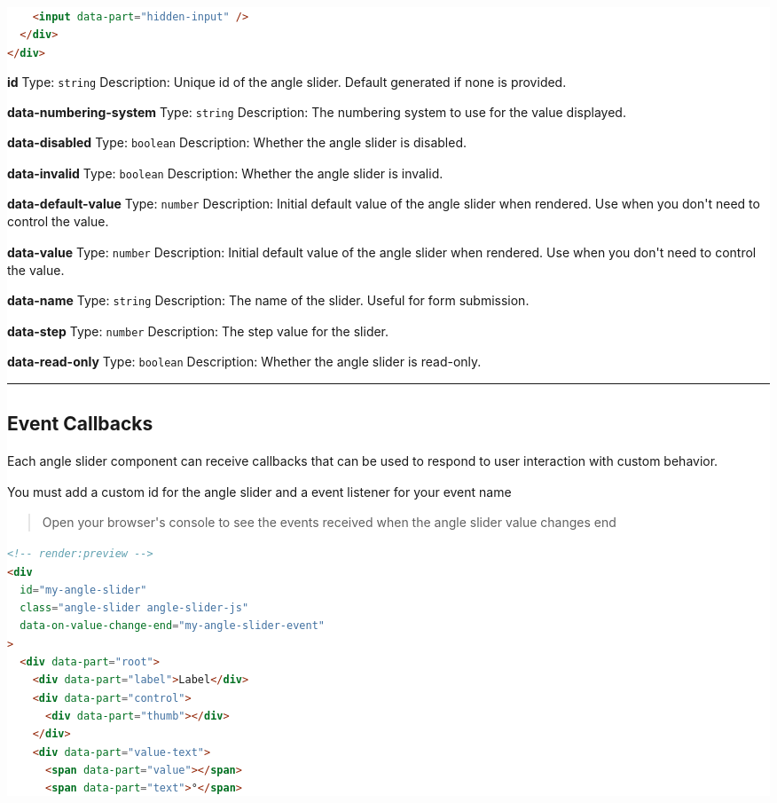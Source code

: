 ```html
    <input data-part="hidden-input" />
  </div>
</div>
```

**id**
Type: `string`
Description: Unique id of the angle slider. Default generated if none is provided.

**data-numbering-system**
Type: `string`
Description: The numbering system to use for the value displayed.

**data-disabled**
Type: `boolean`
Description: Whether the angle slider is disabled.

**data-invalid**
Type: `boolean`
Description: Whether the angle slider is invalid.

**data-default-value**
Type: `number`
Description: Initial default value of the angle slider when rendered. Use when you don't need to control the value.

**data-value**
Type: `number`
Description: Initial default value of the angle slider when rendered. Use when you don't need to control the value.

**data-name**
Type: `string`
Description: The name of the slider. Useful for form submission.

**data-step**
Type: `number`
Description: The step value for the slider.

**data-read-only**
Type: `boolean`
Description: Whether the angle slider is read-only.

---

## Event Callbacks

Each angle slider component can receive callbacks that can be used to respond to user interaction with custom behavior.

You must add a custom id for the angle slider and a event listener for your event name

> Open your browser's console to see the events received when the angle slider value changes end

```html
<!-- render:preview -->
<div
  id="my-angle-slider"
  class="angle-slider angle-slider-js"
  data-on-value-change-end="my-angle-slider-event"
>
  <div data-part="root">
    <div data-part="label">Label</div>
    <div data-part="control">
      <div data-part="thumb"></div>
    </div>
    <div data-part="value-text">
      <span data-part="value"></span>
      <span data-part="text">°</span>
```